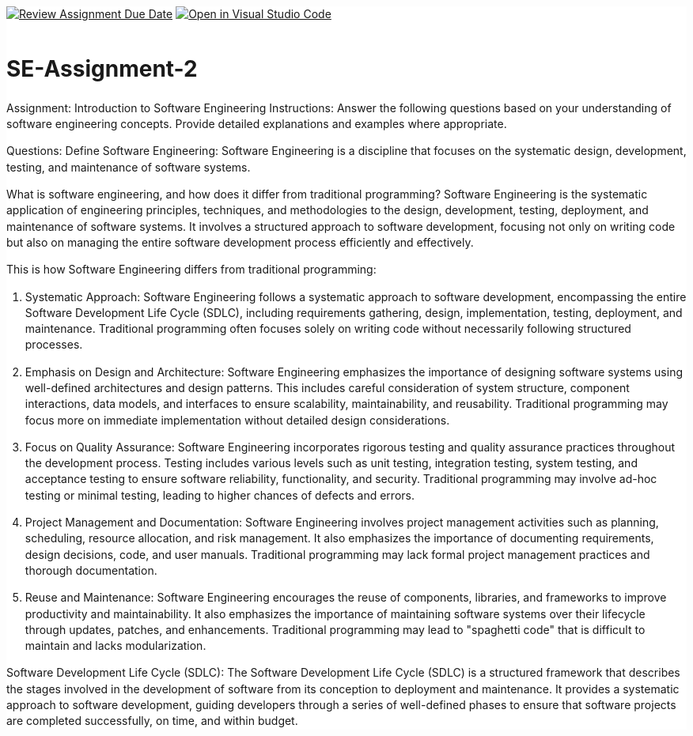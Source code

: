 [![Review Assignment Due Date](https://classroom.github.com/assets/deadline-readme-button-24ddc0f5d75046c5622901739e7c5dd533143b0c8e959d652212380cedb1ea36.svg)](https://classroom.github.com/a/-ucQIGTc)
[![Open in Visual Studio Code](https://classroom.github.com/assets/open-in-vscode-718a45dd9cf7e7f842a935f5ebbe5719a5e09af4491e668f4dbf3b35d5cca122.svg)](https://classroom.github.com/online_ide?assignment_repo_id=15240407&assignment_repo_type=AssignmentRepo)
# SE-Assignment-2
Assignment: Introduction to Software Engineering
Instructions:
Answer the following questions based on your understanding of software engineering concepts. Provide detailed explanations and examples where appropriate.

Questions:
Define Software Engineering:
Software Engineering is a discipline that focuses on the systematic design, development, testing, and maintenance of software systems.


What is software engineering, and how does it differ from traditional programming?
Software Engineering is the systematic application of engineering principles, techniques, and methodologies to the design, development, testing, deployment, and maintenance of software systems. It involves a structured approach to software development, focusing not only on writing code but also on managing the entire software development process efficiently and effectively.

This is how Software Engineering differs from traditional programming:

  1. Systematic Approach: Software Engineering follows a systematic approach to software development, encompassing the entire Software Development Life Cycle (SDLC), including requirements gathering, design, implementation, testing, deployment, and maintenance. Traditional programming often focuses solely on writing code without necessarily following structured processes.

  2. Emphasis on Design and Architecture: Software Engineering emphasizes the importance of designing software systems using well-defined architectures and design patterns. This includes careful consideration of system structure, component interactions, data models, and interfaces to ensure scalability, maintainability, and reusability. Traditional programming may focus more on immediate implementation without detailed design considerations.

  3. Focus on Quality Assurance: Software Engineering incorporates rigorous testing and quality assurance practices throughout the development process. Testing includes various levels such as unit testing, integration testing, system testing, and acceptance testing to ensure software reliability, functionality, and security. Traditional programming may involve ad-hoc testing or minimal testing, leading to higher chances of defects and errors.

  4. Project Management and Documentation: Software Engineering involves project management activities such as planning, scheduling, resource allocation, and risk management. It also emphasizes the importance of documenting requirements, design decisions, code, and user manuals. Traditional programming may lack formal project management practices and thorough documentation.

  5. Reuse and Maintenance: Software Engineering encourages the reuse of components, libraries, and frameworks to improve productivity and maintainability. It also emphasizes the importance of maintaining software systems over their lifecycle through updates, patches, and enhancements. Traditional programming may lead to "spaghetti code" that is difficult to maintain and lacks modularization.

Software Development Life Cycle (SDLC):
The Software Development Life Cycle (SDLC) is a structured framework that describes the stages involved in the development of software from its conception to deployment and maintenance. It provides a systematic approach to software development, guiding developers through a series of well-defined phases to ensure that software projects are completed successfully, on time, and within budget.
